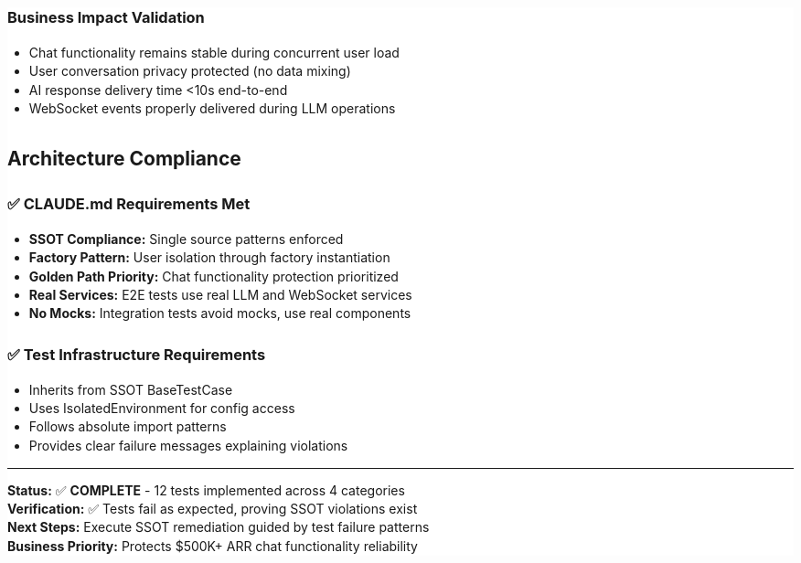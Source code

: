 ### Business Impact Validation
- Chat functionality remains stable during concurrent user load
- User conversation privacy protected (no data mixing)
- AI response delivery time <10s end-to-end
- WebSocket events properly delivered during LLM operations

## Architecture Compliance

### ✅ CLAUDE.md Requirements Met
- **SSOT Compliance:** Single source patterns enforced
- **Factory Pattern:** User isolation through factory instantiation
- **Golden Path Priority:** Chat functionality protection prioritized
- **Real Services:** E2E tests use real LLM and WebSocket services
- **No Mocks:** Integration tests avoid mocks, use real components

### ✅ Test Infrastructure Requirements
- Inherits from SSOT BaseTestCase
- Uses IsolatedEnvironment for config access
- Follows absolute import patterns
- Provides clear failure messages explaining violations

---

**Status:** ✅ **COMPLETE** - 12 tests implemented across 4 categories  
**Verification:** ✅ Tests fail as expected, proving SSOT violations exist  
**Next Steps:** Execute SSOT remediation guided by test failure patterns  
**Business Priority:** Protects $500K+ ARR chat functionality reliability